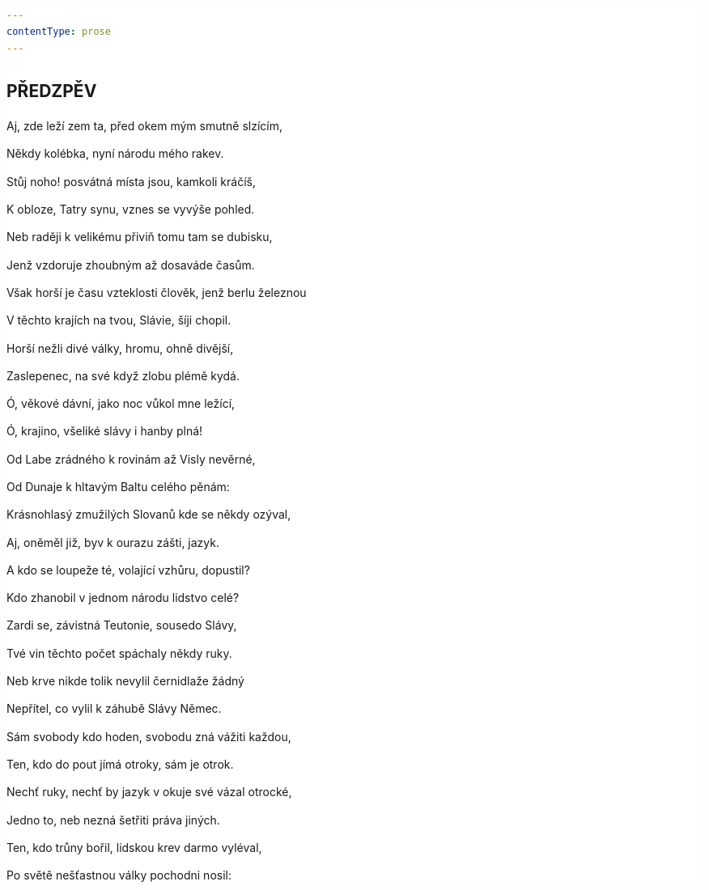 ```yaml
---
contentType: prose
---
```


## PŘEDZPĚV 

Aj, zde leží zem ta, před okem mým smutně slzícím, 

Někdy kolébka, nyní národu mého rakev. 

Stůj noho! posvátná místa jsou, kamkoli kráčíš, 

K obloze, Tatry synu, vznes se vyvýše pohled. 

Neb raději k velikému přiviň tomu tam se dubisku, 

Jenž vzdoruje zhoubným až dosaváde časům. 

Však horší je času vzteklosti člověk, jenž berlu železnou 

V těchto krajích na tvou, Slávie, šíji chopil. 

Horší nežli divé války, hromu, ohně divější, 

Zaslepenec, na své když zlobu plémě kydá. 

Ó, věkové dávní, jako noc vůkol mne ležící, 

Ó, krajino, všeliké slávy i hanby plná! 

Od Labe zrádného k rovinám až Visly nevěrné, 

Od Dunaje k hltavým Baltu celého pěnám: 

Krásnohlasý zmužilých Slovanů kde se někdy ozýval, 

Aj, oněměl již, byv k ourazu zášti, jazyk. 

A kdo se loupeže té, volající vzhůru, dopustil? 

Kdo zhanobil v jednom národu lidstvo celé? 

Zardi se, závistná Teutonie, sousedo Slávy, 

Tvé vin těchto počet spáchaly někdy ruky. 

Neb krve nikde tolik nevylil černidlaže žádný 

Nepřítel, co vylil k záhubě Slávy Němec. 

Sám svobody kdo hoden, svobodu zná vážiti každou, 

Ten, kdo do pout jímá otroky, sám je otrok. 

Nechť ruky, nechť by jazyk v okuje své vázal otrocké, 

Jedno to, neb nezná šetřiti práva jiných. 

Ten, kdo trůny bořil, lidskou krev darmo vyléval, 

Po světě nešťastnou války pochodni nosil: 
